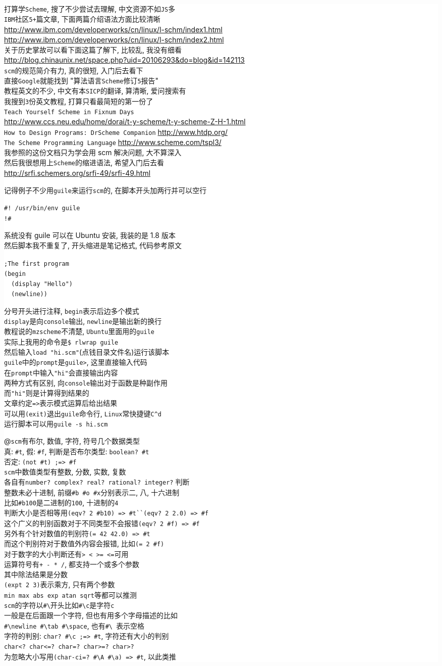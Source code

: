 
打算学`Scheme`, 搜了不少尝试去理解, 中文资源不如`JS`多  
`IBM`社区`5+`篇文章, 下面两篇介绍语法方面比较清晰  
http://www.ibm.com/developerworks/cn/linux/l-schm/index1.html  
http://www.ibm.com/developerworks/cn/linux/l-schm/index2.html  
关于历史掌故可以看下面这篇了解下, 比较乱, 我没有细看  
http://blog.chinaunix.net/space.php?uid=20106293&do=blog&id=142113  
`scm`的规范简介有力, 真的很短, 入门后去看下  
直接`Google`就能找到 "算法语言`Scheme`修订`5`报告"  
教程英文的不少, 中文有本`SICP`的翻译, 算清晰, 爱问搜索有  
我搜到`3`份英文教程, 打算只看最简短的第一份了  
`Teach Yourself Scheme in Fixnum Days`  
http://www.ccs.neu.edu/home/dorai/t-y-scheme/t-y-scheme-Z-H-1.html  
`How to Design Programs: DrScheme Companion` http://www.htdp.org/  
`The Scheme Programming Language` http://www.scheme.com/tspl3/  
我参照的这份文档只为学会用 scm 解决问题, 大不算深入  
然后我很想用上`Scheme`的缩进语法, 希望入门后去看  
http://srfi.schemers.org/srfi-49/srfi-49.html  

记得例子不少用`guile`来运行`scm`的, 在脚本开头加两行并可以空行  

    #! /usr/bin/env guile
    !#

系统没有 guile 可以在 Ubuntu 安装, 我装的是 1.8 版本  
然后脚本我不重复了, 开头缩进是笔记格式, 代码参考原文  

    ;The first program
    (begin
      (display "Hello")
      (newline))

分号开头进行注释, `begin`表示后边多个模式  
`display`是向`console`输出, `newline`是输出新的换行  
教程说的`mzscheme`不清楚, `Ubuntu`里面用的`guile`  
实际上我用的命令是`$ rlwrap guile`  
然后输入`load "hi.scm"`(点钱目录文件名)运行该脚本  
`guile`中的`prompt`是`guile>`, 这里直接输入代码  
在`prompt`中输入`"hi"`会直接输出内容  
两种方式有区别, 向`console`输出对于函数是种副作用  
而`"hi"`则是计算得到结果的  
文章约定`=>`表示模式运算后给出结果  
可以用`(exit)`退出`guile`命令行, `Linux`常快捷键`C^d`  
运行脚本可以用`guile -s hi.scm`  

@`scm`有布尔, 数值, 字符, 符号几个数据类型  
真: `#t`, 假: `#f`, 判断是否布尔类型: `boolean? #t`  
否定: `(not #t) ;=> #f`  
`scm`中数值类型有整数, 分数, 实数, 复数  
各自有`number? complex? real? rational? integer?` 判断  
整数未必十进制, 前缀`#b #o #x`分别表示二, 八, 十六进制  
比如`#b100`是二进制的`100`, 十进制的`4`  
判断大小是否相等用`(eqv? 2 #b10) => #t``(eqv? 2 2.0) => #f`  
这个广义的判别函数对于不同类型不会报错`(eqv? 2 #f) => #f`  
另外有个针对数值的判别符`(= 42 42.0) => #t`  
而这个判别符对于数值外内容会报错, 比如`(= 2 #f)`  
对于数字的大小判断还有`> < >= <=`可用  
运算符号有`+ - * /`, 都支持一个或多个参数  
其中除法结果是分数  
`(expt 2 3)`表示乘方, 只有两个参数  
`min max abs exp atan sqrt`等都可以推测  
`scm`的字符以`#\`开头比如`#\c`是字符`c`  
一般是在后面跟一个字符, 但也有用多个字母描述的比如  
`#\newline #\tab #\space`, 也有`#\ `表示空格  
字符的判别: `char? #\c ;=> #t`, 字符还有大小的判别  
`char<? char<=? char=? char>=? char>?`  
为忽略大小写用`(char-ci=? #\A #\a) => #t`, 以此类推  